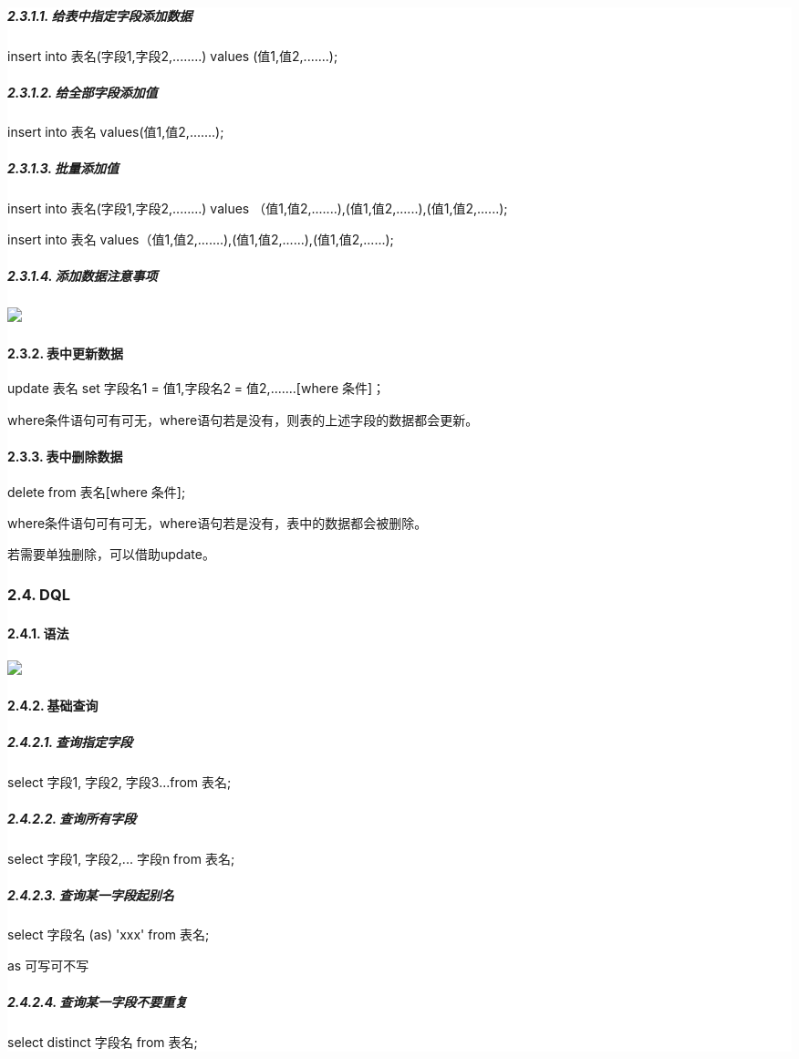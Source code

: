 ##### 2.3.1.1. 给表中指定字段添加数据

insert into 表名(字段1,字段2,........) values (值1,值2,.......);

##### 2.3.1.2. 给全部字段添加值

insert into 表名 values(值1,值2,.......);

##### 2.3.1.3. 批量添加值

insert into 表名(字段1,字段2,........) values （值1,值2,.......),(值1,值2,......),(值1,值2,......);

insert into 表名 values（值1,值2,.......),(值1,值2,......),(值1,值2,......);

##### 2.3.1.4. 添加数据注意事项

![](https://cdn.nlark.com/yuque/0/2023/png/39043900/1696596757372-bed8755d-ebe7-4ab1-b5f8-fe32e4b2238b.png)

#### 2.3.2. 表中更新数据

update 表名 set 字段名1 = 值1,字段名2 = 值2,.......[where 条件]；

where条件语句可有可无，where语句若是没有，则表的上述字段的数据都会更新。

#### 2.3.3. 表中删除数据

delete from 表名[where 条件];

where条件语句可有可无，where语句若是没有，表中的数据都会被删除。

若需要单独删除，可以借助update。

### 2.4. DQL

#### 2.4.1. 语法

![](https://cdn.nlark.com/yuque/0/2023/png/39043900/1696599689196-2ad72713-716b-47bd-bff9-a3d053ca8261.png)

#### 2.4.2. 基础查询

##### 2.4.2.1. 查询指定字段

select 字段1, 字段2, 字段3...from 表名;

##### 2.4.2.2. 查询所有字段

select 字段1, 字段2,... 字段n from 表名;

##### 2.4.2.3. 查询某一字段起别名

select 字段名 (as) 'xxx' from 表名;

as 可写可不写

##### 2.4.2.4. 查询某一字段不要重复

select distinct 字段名 from 表名;
